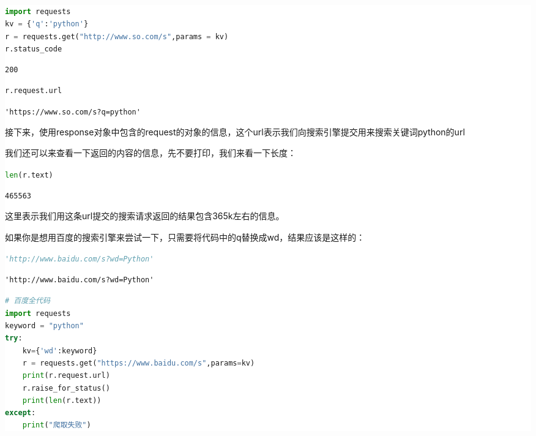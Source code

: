 
```python
import requests
kv = {'q':'python'}
r = requests.get("http://www.so.com/s",params = kv)
r.status_code
```




    200




```python
r.request.url
```




    'https://www.so.com/s?q=python'



接下来，使用response对象中包含的request的对象的信息，这个url表示我们向搜索引擎提交用来搜索关键词python的url



我们还可以来查看一下返回的内容的信息，先不要打印，我们来看一下长度：


```python
len(r.text)
```




    465563



这里表示我们用这条url提交的搜索请求返回的结果包含365k左右的信息。

如果你是想用百度的搜索引擎来尝试一下，只需要将代码中的q替换成wd，结果应该是这样的：


```python
'http://www.baidu.com/s?wd=Python'
```




    'http://www.baidu.com/s?wd=Python'




```python
# 百度全代码
import requests
keyword = "python"
try:
    kv={'wd':keyword}
    r = requests.get("https://www.baidu.com/s",params=kv)
    print(r.request.url)
    r.raise_for_status()
    print(len(r.text))
except:
    print("爬取失败")
```
